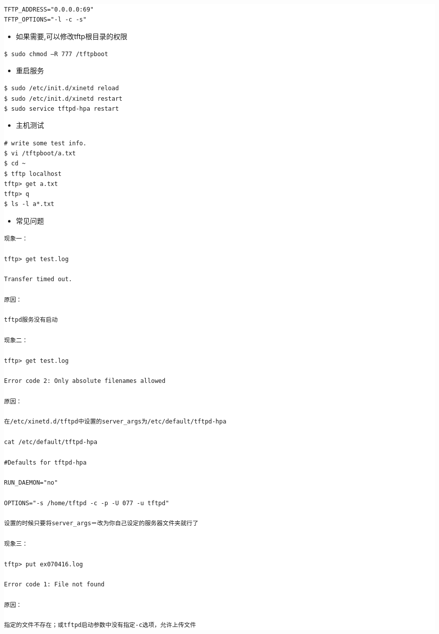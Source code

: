 ```
TFTP_ADDRESS="0.0.0.0:69"
TFTP_OPTIONS="-l -c -s"
```
  * 如果需要,可以修改tftp根目录的权限
```
$ sudo chmod –R 777 /tftpboot
```
  * 重启服务
```
$ sudo /etc/init.d/xinetd reload
$ sudo /etc/init.d/xinetd restart
$ sudo service tftpd-hpa restart
```
  * 主机测试
```
# write some test info.
$ vi /tftpboot/a.txt
$ cd ~
$ tftp localhost
tftp> get a.txt
tftp> q
$ ls -l a*.txt
```
  * 常见问题
```
现象一：

tftp> get test.log

Transfer timed out.

原因：

tftpd服务没有启动

现象二：

tftp> get test.log

Error code 2: Only absolute filenames allowed

原因：

在/etc/xinetd.d/tftpd中设置的server_args为/etc/default/tftpd-hpa

cat /etc/default/tftpd-hpa

#Defaults for tftpd-hpa

RUN_DAEMON="no"

OPTIONS="-s /home/tftpd -c -p -U 077 -u tftpd"

设置的时候只要将server_args＝改为你自己设定的服务器文件夹就行了

现象三：

tftp> put ex070416.log

Error code 1: File not found

原因：

指定的文件不存在；或tftpd启动参数中没有指定-c选项，允许上传文件
```